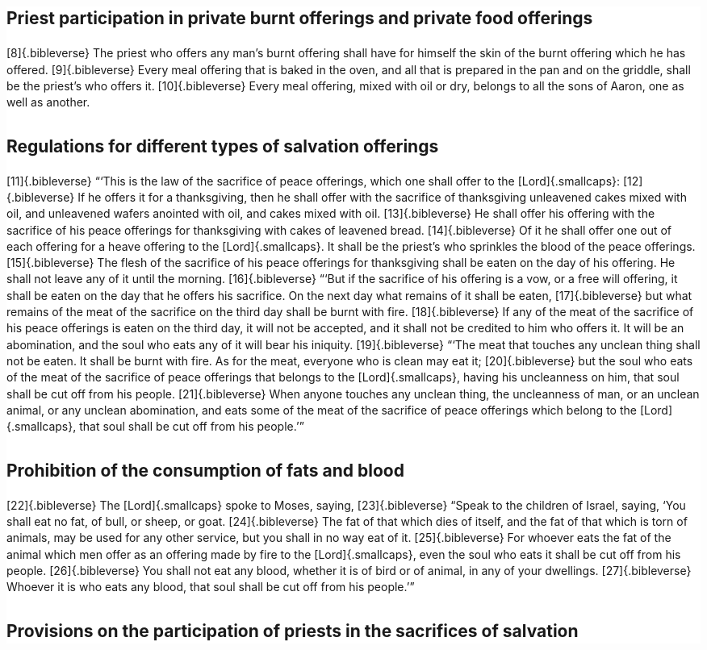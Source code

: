 ## Priest participation in private burnt offerings and private food offerings
[8]{.bibleverse} The priest who offers any man’s burnt offering shall have for himself the skin of the burnt offering which he has offered. [9]{.bibleverse} Every meal offering that is baked in the oven, and all that is prepared in the pan and on the griddle, shall be the priest’s who offers it. [10]{.bibleverse} Every meal offering, mixed with oil or dry, belongs to all the sons of Aaron, one as well as another.

## Regulations for different types of salvation offerings
[11]{.bibleverse} “‘This is the law of the sacrifice of peace offerings, which one shall offer to the [Lord]{.smallcaps}: [12]{.bibleverse} If he offers it for a thanksgiving, then he shall offer with the sacrifice of thanksgiving unleavened cakes mixed with oil, and unleavened wafers anointed with oil, and cakes mixed with oil. [13]{.bibleverse} He shall offer his offering with the sacrifice of his peace offerings for thanksgiving with cakes of leavened bread. [14]{.bibleverse} Of it he shall offer one out of each offering for a heave offering to the [Lord]{.smallcaps}. It shall be the priest’s who sprinkles the blood of the peace offerings. [15]{.bibleverse} The flesh of the sacrifice of his peace offerings for thanksgiving shall be eaten on the day of his offering. He shall not leave any of it until the morning. [16]{.bibleverse} “‘But if the sacrifice of his offering is a vow, or a free will offering, it shall be eaten on the day that he offers his sacrifice. On the next day what remains of it shall be eaten, [17]{.bibleverse} but what remains of the meat of the sacrifice on the third day shall be burnt with fire. [18]{.bibleverse} If any of the meat of the sacrifice of his peace offerings is eaten on the third day, it will not be accepted, and it shall not be credited to him who offers it. It will be an abomination, and the soul who eats any of it will bear his iniquity. [19]{.bibleverse} “‘The meat that touches any unclean thing shall not be eaten. It shall be burnt with fire. As for the meat, everyone who is clean may eat it; [20]{.bibleverse} but the soul who eats of the meat of the sacrifice of peace offerings that belongs to the [Lord]{.smallcaps}, having his uncleanness on him, that soul shall be cut off from his people. [21]{.bibleverse} When anyone touches any unclean thing, the uncleanness of man, or an unclean animal, or any unclean abomination, and eats some of the meat of the sacrifice of peace offerings which belong to the [Lord]{.smallcaps}, that soul shall be cut off from his people.’”

## Prohibition of the consumption of fats and blood
[22]{.bibleverse} The [Lord]{.smallcaps} spoke to Moses, saying, [23]{.bibleverse} “Speak to the children of Israel, saying, ‘You shall eat no fat, of bull, or sheep, or goat. [24]{.bibleverse} The fat of that which dies of itself, and the fat of that which is torn of animals, may be used for any other service, but you shall in no way eat of it. [25]{.bibleverse} For whoever eats the fat of the animal which men offer as an offering made by fire to the [Lord]{.smallcaps}, even the soul who eats it shall be cut off from his people. [26]{.bibleverse} You shall not eat any blood, whether it is of bird or of animal, in any of your dwellings. [27]{.bibleverse} Whoever it is who eats any blood, that soul shall be cut off from his people.’”

## Provisions on the participation of priests in the sacrifices of salvation